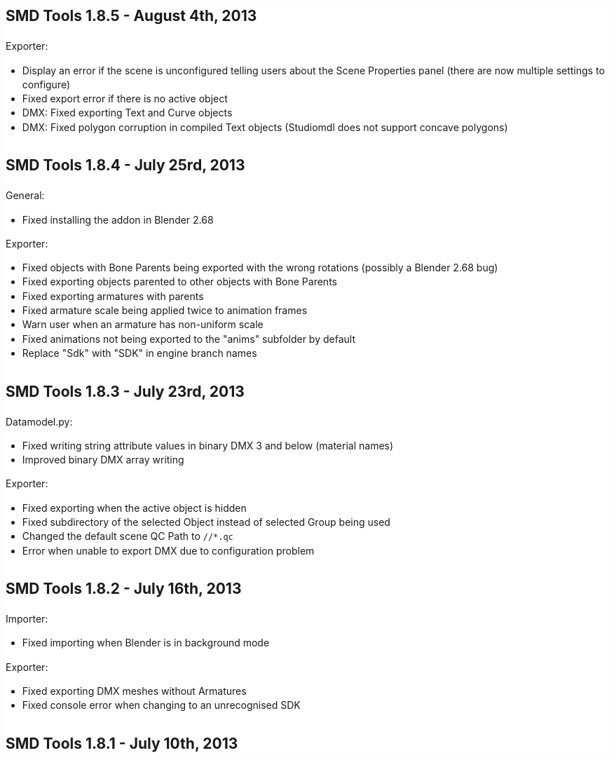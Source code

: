 ## SMD Tools 1.8.5 - August 4th, 2013 ##

Exporter:

  * Display an error if the scene is unconfigured telling users about the Scene Properties panel (there are now multiple settings to configure)
  * Fixed export error if there is no active object
  * DMX: Fixed exporting Text and Curve objects
  * DMX: Fixed polygon corruption in compiled Text objects (Studiomdl does not support concave polygons)

## SMD Tools 1.8.4 - July 25rd, 2013 ##

General:

  * Fixed installing the addon in Blender 2.68

Exporter:

  * Fixed objects with Bone Parents being exported with the wrong rotations (possibly a Blender 2.68 bug)
  * Fixed exporting objects parented to other objects with Bone Parents
  * Fixed exporting armatures with parents
  * Fixed armature scale being applied twice to animation frames
  * Warn user when an armature has non-uniform scale
  * Fixed animations not being exported to the "anims" subfolder by default
  * Replace "Sdk" with "SDK" in engine branch names

## SMD Tools 1.8.3 - July 23rd, 2013 ##

Datamodel.py:

  * Fixed writing string attribute values in binary DMX 3 and below (material names)
  * Improved binary DMX array writing

Exporter:

  * Fixed exporting when the active object is hidden
  * Fixed subdirectory of the selected Object instead of selected Group being used
  * Changed the default scene QC Path to `//*.qc`
  * Error when unable to export DMX due to configuration problem

## SMD Tools 1.8.2 - July 16th, 2013 ##

Importer:

  * Fixed importing when Blender is in background mode

Exporter:

  * Fixed exporting DMX meshes without Armatures
  * Fixed console error when changing to an unrecognised SDK


## SMD Tools 1.8.1 - July 10th, 2013 ##
